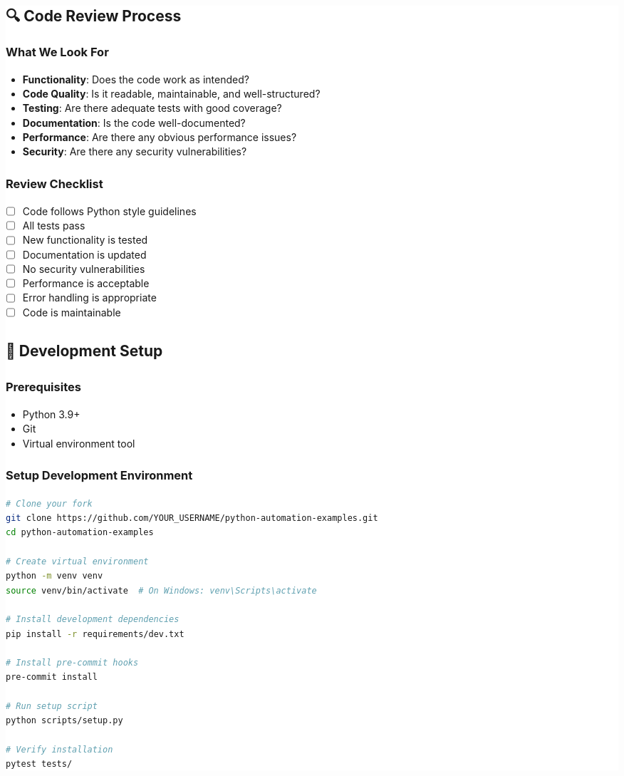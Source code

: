 ## 🔍 Code Review Process

### What We Look For

- **Functionality**: Does the code work as intended?
- **Code Quality**: Is it readable, maintainable, and well-structured?
- **Testing**: Are there adequate tests with good coverage?
- **Documentation**: Is the code well-documented?
- **Performance**: Are there any obvious performance issues?
- **Security**: Are there any security vulnerabilities?

### Review Checklist

- [ ] Code follows Python style guidelines
- [ ] All tests pass
- [ ] New functionality is tested
- [ ] Documentation is updated
- [ ] No security vulnerabilities
- [ ] Performance is acceptable
- [ ] Error handling is appropriate
- [ ] Code is maintainable

## 🚀 Development Setup

### Prerequisites

- Python 3.9+
- Git
- Virtual environment tool

### Setup Development Environment

```bash
# Clone your fork
git clone https://github.com/YOUR_USERNAME/python-automation-examples.git
cd python-automation-examples

# Create virtual environment
python -m venv venv
source venv/bin/activate  # On Windows: venv\Scripts\activate

# Install development dependencies
pip install -r requirements/dev.txt

# Install pre-commit hooks
pre-commit install

# Run setup script
python scripts/setup.py

# Verify installation
pytest tests/
```
